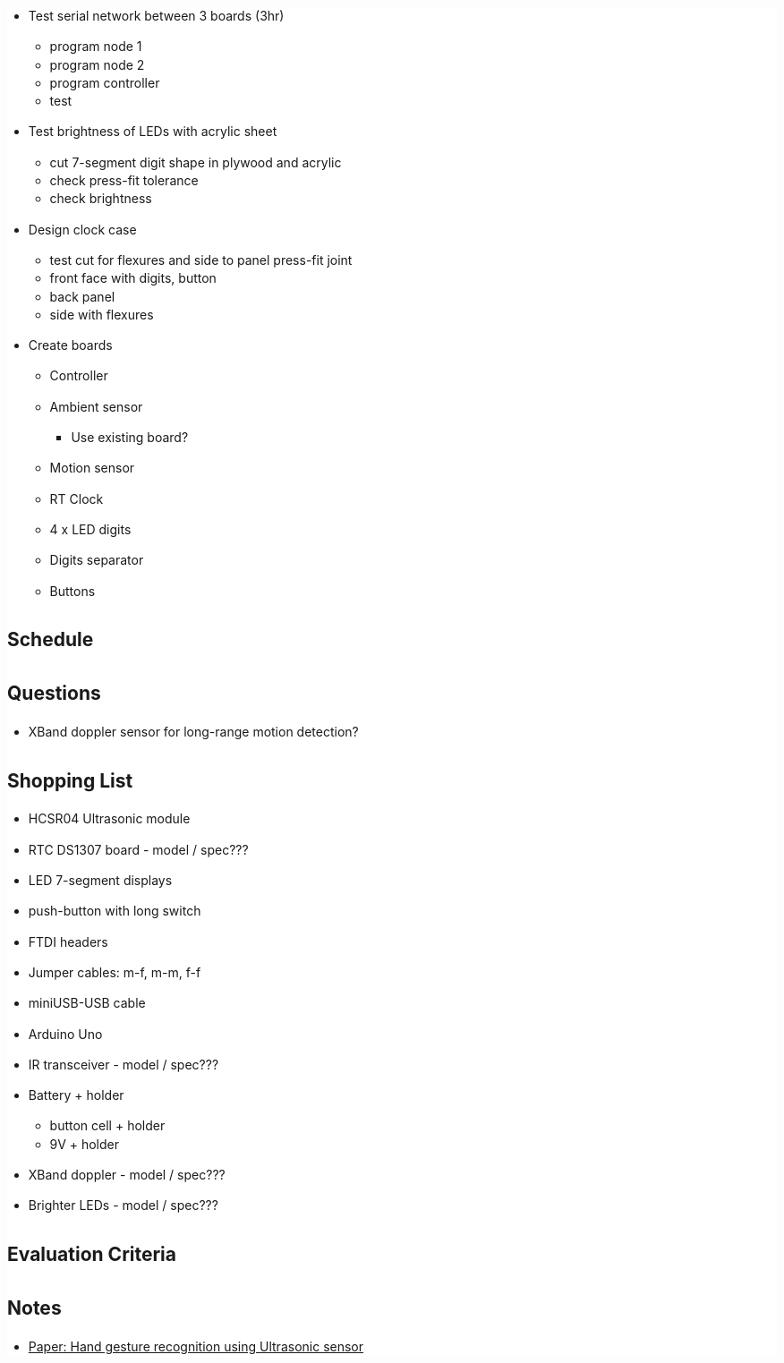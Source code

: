 * Test serial network between 3 boards (3hr) 
    * program node 1 
    * program node 2
    * program controller
    * test

* Test brightness of LEDs with acrylic sheet
    * cut 7-segment digit shape in plywood and acrylic
    * check press-fit tolerance
    * check brightness

* Design clock case
    * test cut for flexures and side to panel press-fit joint
    * front face with digits, button 
    * back panel
    * side with flexures

* Create boards
    * Controller
    
    * Ambient sensor
        * Use existing board?
        
    * Motion sensor
    
    * RT Clock
        
    * 4 x LED digits
        
    * Digits separator

    * Buttons
    
    
## Schedule


## Questions

* XBand doppler sensor for long-range motion detection?

## Shopping List

* HCSR04 Ultrasonic module
* RTC DS1307 board - model / spec???
* LED 7-segment displays
* push-button with long switch
* FTDI headers
* Jumper cables: m-f, m-m, f-f
* miniUSB-USB cable

* Arduino Uno
* IR transceiver - model / spec???

* Battery + holder  
    * button cell + holder
    * 9V + holder

* XBand doppler - model / spec???
* Brighter LEDs - model / spec???


## Evaluation Criteria


## Notes

* [Paper: Hand gesture recognition using Ultrasonic sensor](http://esatjournals.net/ijret/2014v03/i06/IJRET20140306107.pdf)